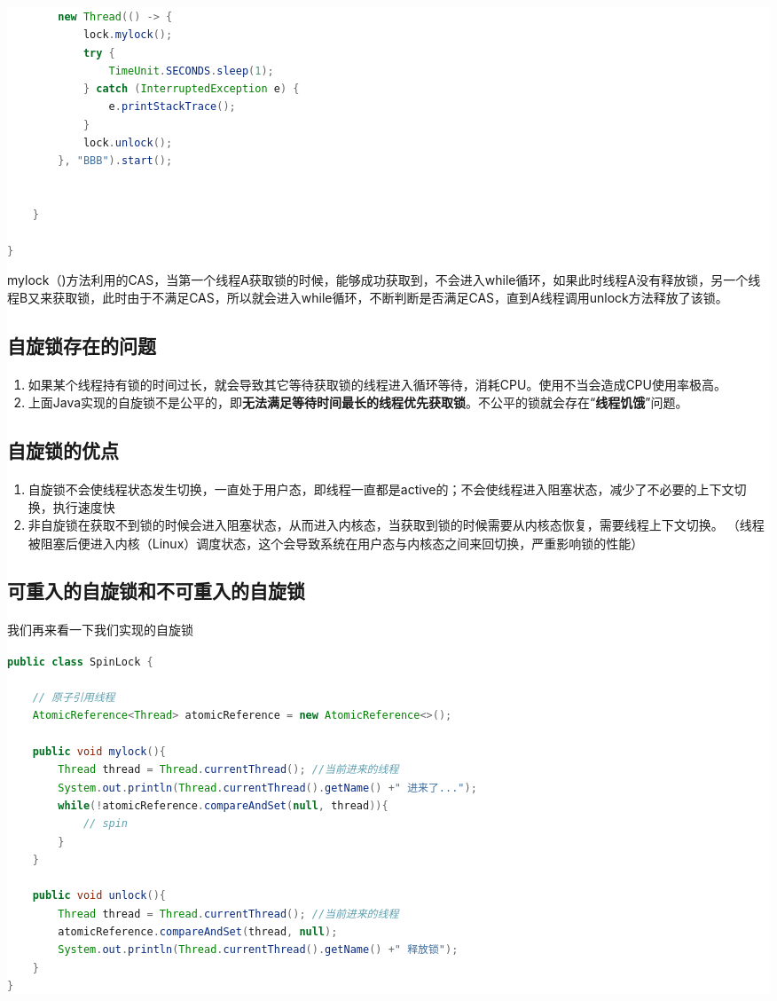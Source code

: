 ```java
        new Thread(() -> {
            lock.mylock();
            try {
                TimeUnit.SECONDS.sleep(1);
            } catch (InterruptedException e) {
                e.printStackTrace();
            }
            lock.unlock();
        }, "BBB").start();


    }

}

```

mylock（)方法利用的CAS，当第一个线程A获取锁的时候，能够成功获取到，不会进入while循环，如果此时线程A没有释放锁，另一个线程B又来获取锁，此时由于不满足CAS，所以就会进入while循环，不断判断是否满足CAS，直到A线程调用unlock方法释放了该锁。

## 自旋锁存在的问题

1. 如果某个线程持有锁的时间过长，就会导致其它等待获取锁的线程进入循环等待，消耗CPU。使用不当会造成CPU使用率极高。
2. 上面Java实现的自旋锁不是公平的，即**无法满足等待时间最长的线程优先获取锁**。不公平的锁就会存在“**线程饥饿**”问题。

## 自旋锁的优点

1. 自旋锁不会使线程状态发生切换，一直处于用户态，即线程一直都是active的；不会使线程进入阻塞状态，减少了不必要的上下文切换，执行速度快
2. 非自旋锁在获取不到锁的时候会进入阻塞状态，从而进入内核态，当获取到锁的时候需要从内核态恢复，需要线程上下文切换。 （线程被阻塞后便进入内核（Linux）调度状态，这个会导致系统在用户态与内核态之间来回切换，严重影响锁的性能）

## 可重入的自旋锁和不可重入的自旋锁

我们再来看一下我们实现的自旋锁

```java
public class SpinLock {

    // 原子引用线程
    AtomicReference<Thread> atomicReference = new AtomicReference<>();

    public void mylock(){
        Thread thread = Thread.currentThread(); //当前进来的线程
        System.out.println(Thread.currentThread().getName() +" 进来了...");
        while(!atomicReference.compareAndSet(null, thread)){
            // spin
        }
    }

    public void unlock(){
        Thread thread = Thread.currentThread(); //当前进来的线程
        atomicReference.compareAndSet(thread, null);
        System.out.println(Thread.currentThread().getName() +" 释放锁");
    }
}
```
